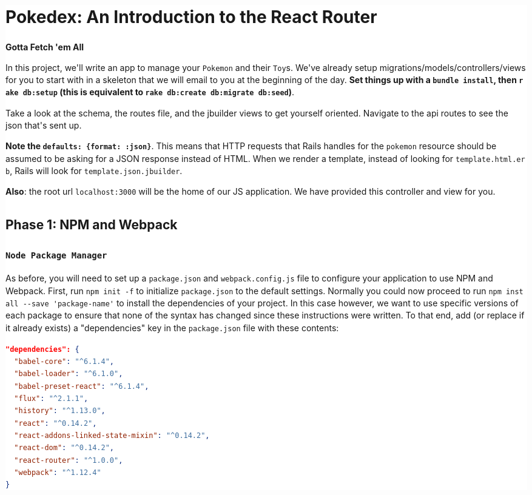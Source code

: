 # Pokedex: An Introduction to the React Router

**Gotta Fetch 'em All**

In this project, we'll write an app to manage your `Pokemon` and their
`Toy`s. We've already setup migrations/models/controllers/views for you to
start with in a skeleton that we will email to you at the beginning of
the day.  **Set things up with a `bundle install`, then `rake db:setup` (this is
equivalent to `rake
db:create db:migrate db:seed`)**.

Take a look at the schema, the routes file, and the jbuilder views to get
yourself oriented. Navigate
to the api routes to see the json that's sent up.

**Note the `defaults: {format: :json}`**. This means that HTTP
requests that Rails handles for the `pokemon` resource should be
assumed to be asking for a JSON response instead of HTML. When we
render a template, instead of looking for `template.html.erb`, Rails
will look for `template.json.jbuilder`.

**Also**: the root url `localhost:3000` will be the home of
our JS application. We have provided this controller and view
for you.

## Phase 1: NPM and Webpack

### `Node Package Manager`

As before, you will need to set up a `package.json` and `webpack.config.js` file
to configure your application to use NPM and Webpack. First, run `npm init -f`
to initialize `package.json` to the default settings. Normally you could now
proceed to run `npm install --save 'package-name'` to install the dependencies
of your project. In this case however, we want to use specific versions of each
package to ensure that none of the syntax has changed since these instructions
were written. To that end, add (or replace if it already exists) a
"dependencies" key in the `package.json` file with these contents:

```json
"dependencies": {
  "babel-core": "^6.1.4",
  "babel-loader": "^6.1.0",
  "babel-preset-react": "^6.1.4",
  "flux": "^2.1.1",
  "history": "^1.13.0",
  "react": "^0.14.2",
  "react-addons-linked-state-mixin": "^0.14.2",
  "react-dom": "^0.14.2",
  "react-router": "^1.0.0",
  "webpack": "^1.12.4"
}
```
